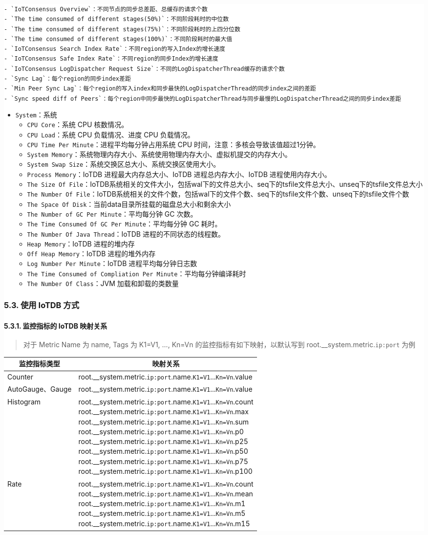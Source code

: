     - `IoTConsensus Overview`：不同节点的同步总差距、总缓存的请求个数
    - `The time consumed of different stages(50%)`：不同阶段耗时的中位数
    - `The time consumed of different stages(75%)`：不同阶段耗时的上四分位数
    - `The time consumed of different stages(100%)`：不同阶段耗时的最大值
    - `IoTConsensus Search Index Rate`：不同region的写入Index的增长速度
    - `IoTConsensus Safe Index Rate`：不同region的同步Index的增长速度
    - `IoTConsensus LogDispatcher Request Size`：不同的LogDispatcherThread缓存的请求个数
    - `Sync Lag`：每个region的同步index差距
    - `Min Peer Sync Lag`：每个region的写入index和同步最快的LogDispatcherThread的同步index之间的差距
    - `Sync speed diff of Peers`：每个region中同步最快的LogDispatcherThread与同步最慢的LogDispatcherThread之间的同步index差距
- `System`：系统
    - `CPU Core`：系统 CPU 核数情况。
    - `CPU Load`：系统 CPU 负载情况、进度 CPU 负载情况。
    - `CPU Time Per Minute`：进程平均每分钟占用系统 CPU 时间，注意：多核会导致该值超过1分钟。
    - `System Memory`：系统物理内存大小、系统使用物理内存大小、虚拟机提交的内存大小。
    - `System Swap Size`：系统交换区总大小、系统交换区使用大小。
    - `Process Memory`：IoTDB 进程最大内存总大小、IoTDB 进程总内存大小、IoTDB 进程使用内存大小。
    - `The Size Of File`：IoTDB系统相关的文件大小，包括wal下的文件总大小、seq下的tsfile文件总大小、unseq下的tsfile文件总大小
    - `The Number Of File`：IoTDB系统相关的文件个数，包括wal下的文件个数、seq下的tsfile文件个数、unseq下的tsfile文件个数
    - `The Space Of Disk`：当前data目录所挂载的磁盘总大小和剩余大小
    - `The Number of GC Per Minute`：平均每分钟 GC 次数。
    - `The Time Consumed Of GC Per Minute`：平均每分钟 GC 耗时。
    - `The Number Of Java Thread`：IoTDB 进程的不同状态的线程数。
    - `Heap Memory`：IoTDB 进程的堆内存
    - `Off Heap Memory`：IoTDB 进程的堆外内存
    - `Log Number Per Minute`：IoTDB 进程平均每分钟日志数
    - `The Time Consumed of Compliation Per Minute`：平均每分钟编译耗时
    - `The Number Of Class`：JVM 加载和卸载的类数量

### 5.3. 使用 IoTDB 方式

#### 5.3.1. 监控指标的 IoTDB 映射关系
> 对于 Metric Name 为 name, Tags 为 K1=V1, ..., Kn=Vn 的监控指标有如下映射，以默认写到 root.__system.metric.`ip:port` 为例

| 监控指标类型     | 映射关系                                                                                                                                                                                                                                                                                                                                                                                                                                                                                                                                                                                                                                                  |
| ---------------- | --------------------------------------------------------------------------------------------------------------------------------------------------------------------------------------------------------------------------------------------------------------------------------------------------------------------------------------------------------------------------------------------------------------------------------------------------------------------------------------------------------------------------------------------------------------------------------------------------------------------------------------------------------- |
| Counter          | root.__system.metric.`ip:port`.name.`K1=V1`...`Kn=Vn`.value                                                                                                                                                                                                                                                                                                                                                                                                                                                                                                                                                                                                         |
| AutoGauge、Gauge | root.__system.metric.`ip:port`.name.`K1=V1`...`Kn=Vn`.value                                                                                                                                                                                                                                                                                                                                                                                                                                                                                                                                                                                                         |
| Histogram        | root.__system.metric.`ip:port`.name.`K1=V1`...`Kn=Vn`.count <br> root.__system.metric.`ip:port`.name.`K1=V1`...`Kn=Vn`.max <br> root.__system.metric.`ip:port`.name.`K1=V1`...`Kn=Vn`.sum <br> root.__system.metric.`ip:port`.name.`K1=V1`...`Kn=Vn`.p0 <br> root.__system.metric.`ip:port`.name.`K1=V1`...`Kn=Vn`.p25 <br> root.__system.metric.`ip:port`.name.`K1=V1`...`Kn=Vn`.p50 <br> root.__system.metric.`ip:port`.name.`K1=V1`...`Kn=Vn`.p75 <br> root.__system.metric.`ip:port`.name.`K1=V1`...`Kn=Vn`.p100                                                                                                                                                                                                                      |
| Rate             | root.__system.metric.`ip:port`.name.`K1=V1`...`Kn=Vn`.count <br> root.__system.metric.`ip:port`.name.`K1=V1`...`Kn=Vn`.mean <br> root.__system.metric.`ip:port`.name.`K1=V1`...`Kn=Vn`.m1 <br> root.__system.metric.`ip:port`.name.`K1=V1`...`Kn=Vn`.m5 <br> root.__system.metric.`ip:port`.name.`K1=V1`...`Kn=Vn`.m15                                                                                                                                                                                                                                                                                                                                                                                      |